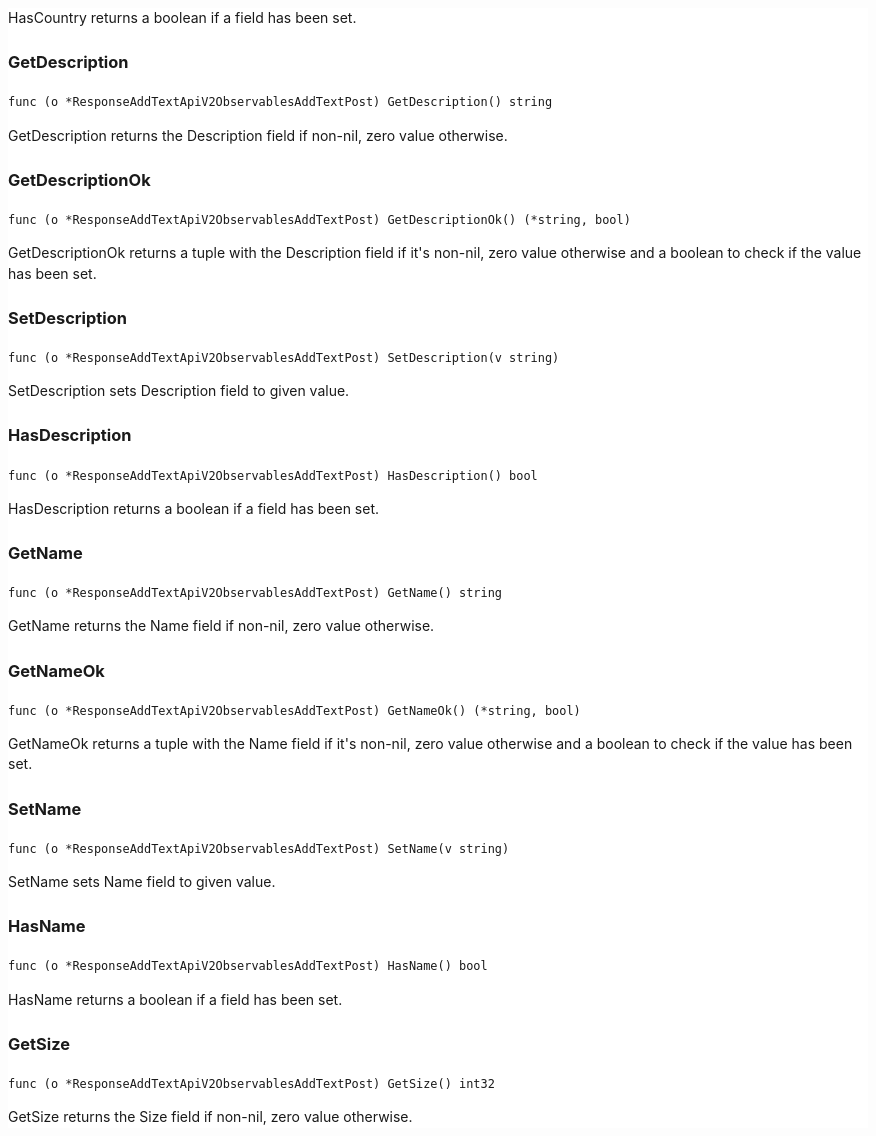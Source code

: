 HasCountry returns a boolean if a field has been set.

### GetDescription

`func (o *ResponseAddTextApiV2ObservablesAddTextPost) GetDescription() string`

GetDescription returns the Description field if non-nil, zero value otherwise.

### GetDescriptionOk

`func (o *ResponseAddTextApiV2ObservablesAddTextPost) GetDescriptionOk() (*string, bool)`

GetDescriptionOk returns a tuple with the Description field if it's non-nil, zero value otherwise
and a boolean to check if the value has been set.

### SetDescription

`func (o *ResponseAddTextApiV2ObservablesAddTextPost) SetDescription(v string)`

SetDescription sets Description field to given value.

### HasDescription

`func (o *ResponseAddTextApiV2ObservablesAddTextPost) HasDescription() bool`

HasDescription returns a boolean if a field has been set.

### GetName

`func (o *ResponseAddTextApiV2ObservablesAddTextPost) GetName() string`

GetName returns the Name field if non-nil, zero value otherwise.

### GetNameOk

`func (o *ResponseAddTextApiV2ObservablesAddTextPost) GetNameOk() (*string, bool)`

GetNameOk returns a tuple with the Name field if it's non-nil, zero value otherwise
and a boolean to check if the value has been set.

### SetName

`func (o *ResponseAddTextApiV2ObservablesAddTextPost) SetName(v string)`

SetName sets Name field to given value.

### HasName

`func (o *ResponseAddTextApiV2ObservablesAddTextPost) HasName() bool`

HasName returns a boolean if a field has been set.

### GetSize

`func (o *ResponseAddTextApiV2ObservablesAddTextPost) GetSize() int32`

GetSize returns the Size field if non-nil, zero value otherwise.
